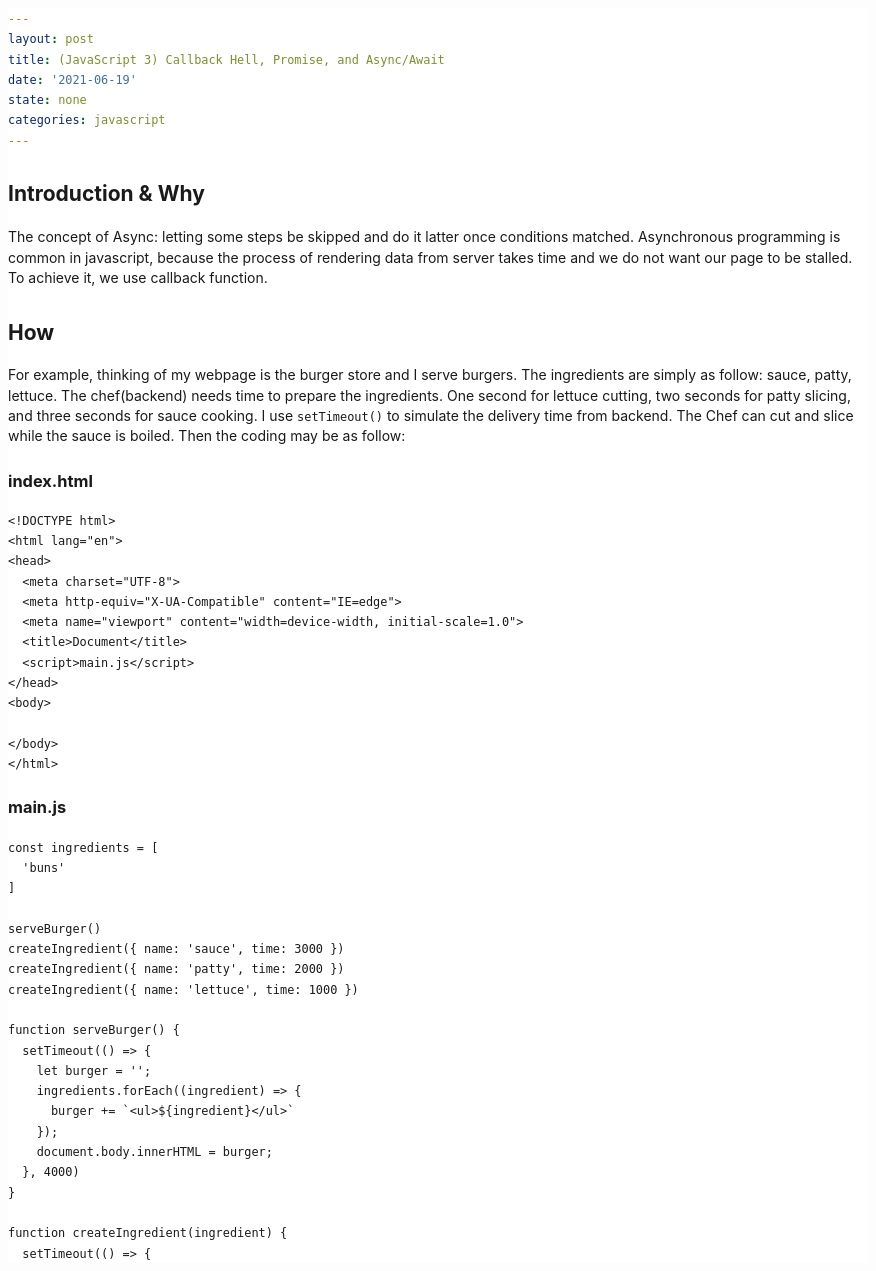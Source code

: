 ```yaml
---
layout: post
title: (JavaScript 3) Callback Hell, Promise, and Async/Await
date: '2021-06-19'
state: none
categories: javascript
---
```


## Introduction & Why
The concept of Async: letting some steps be skipped and do it latter once conditions matched. Asynchronous programming is common in javascript, because the process of rendering data from server takes time and we do not want our page to be stalled. To achieve it, we use callback function.

## How
For example, thinking of my webpage is the burger store and I serve burgers. The ingredients are simply as follow: sauce, patty, lettuce. The chef(backend) needs time to prepare the ingredients. One second for lettuce cutting, two seconds for patty slicing, and three seconds for sauce cooking. I use `setTimeout()` to simulate the delivery time from backend. The Chef can cut and slice while the sauce is boiled. Then the coding may be as follow:

### index.html
```
<!DOCTYPE html>
<html lang="en">
<head>
  <meta charset="UTF-8">
  <meta http-equiv="X-UA-Compatible" content="IE=edge">
  <meta name="viewport" content="width=device-width, initial-scale=1.0">
  <title>Document</title>
  <script>main.js</script>
</head>
<body>
    
</body>
</html>
```

### main.js
```
const ingredients = [
  'buns'
]

serveBurger()
createIngredient({ name: 'sauce', time: 3000 })
createIngredient({ name: 'patty', time: 2000 })
createIngredient({ name: 'lettuce', time: 1000 })

function serveBurger() {
  setTimeout(() => {
    let burger = '';
    ingredients.forEach((ingredient) => {
      burger += `<ul>${ingredient}</ul>`
    });
    document.body.innerHTML = burger;
  }, 4000)
}

function createIngredient(ingredient) {
  setTimeout(() => {
```